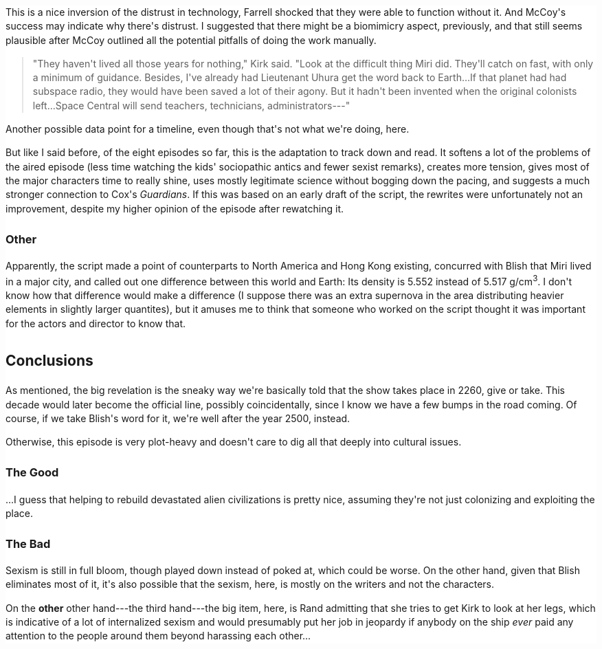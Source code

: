 This is a nice inversion of the distrust in technology, Farrell shocked that they were able to function without it.  And McCoy's success may indicate why there's distrust.  I suggested that there might be a biomimicry aspect, previously, and that still seems plausible after McCoy outlined all the potential pitfalls of doing the work manually.

 > "They haven't lived all those years for nothing," Kirk said. "Look at the difficult thing Miri did. They'll catch on fast, with only a minimum of guidance. Besides, I've already had Lieutenant Uhura get the word back to Earth...If that planet had had subspace radio, they would have been saved a lot of their agony. But it hadn't been invented when the original colonists left...Space Central will send teachers, technicians, administrators---"

Another possible data point for a timeline, even though that's not what we're doing, here.

But like I said before, of the eight episodes so far, this is the adaptation to track down and read.  It softens a lot of the problems of the aired episode (less time watching the kids' sociopathic antics and fewer sexist remarks), creates more tension, gives most of the major characters time to really shine, uses mostly legitimate science without bogging down the pacing, and suggests a much stronger connection to Cox's *Guardians*.  If this was based on an early draft of the script, the rewrites were unfortunately not an improvement, despite my higher opinion of the episode after rewatching it.

### Other

Apparently, the script made a point of counterparts to North America and Hong Kong existing, concurred with Blish that Miri lived in a major city, and called out one difference between this world and Earth:  Its density is 5.552 instead of 5.517 g/cm<sup>3</sup>.  I don't know how that difference would make a difference (I suppose there was an extra supernova in the area distributing heavier elements in slightly larger quantites), but it amuses me to think that someone who worked on the script thought it was important for the actors and director to know that.

## Conclusions

As mentioned, the big revelation is the sneaky way we're basically told that the show takes place in 2260, give or take.  This decade would later become the official line, possibly coincidentally, since I know we have a few bumps in the road coming.  Of course, if we take Blish's word for it, we're well after the year 2500, instead.

Otherwise, this episode is very plot-heavy and doesn't care to dig all that deeply into cultural issues.

### The Good

...I guess that helping to rebuild devastated alien civilizations is pretty nice, assuming they're not just colonizing and exploiting the place.

### The Bad

Sexism is still in full bloom, though played down instead of poked at, which could be worse.  On the other hand, given that Blish eliminates most of it, it's also possible that the sexism, here, is mostly on the writers and not the characters.

On the **other** other hand---the third hand---the big item, here, is Rand admitting that she tries to get Kirk to look at her legs, which is indicative of a lot of internalized sexism and would presumably put her job in jeopardy if anybody on the ship *ever* paid any attention to the people around them beyond harassing each other...
